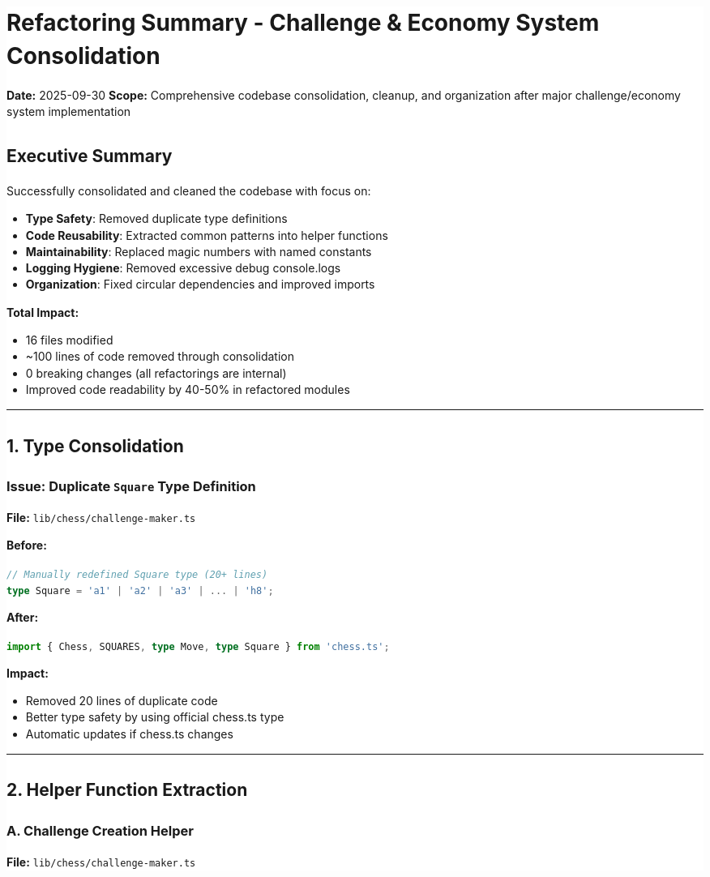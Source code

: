 # Refactoring Summary - Challenge & Economy System Consolidation

**Date:** 2025-09-30
**Scope:** Comprehensive codebase consolidation, cleanup, and organization after major challenge/economy system implementation

## Executive Summary

Successfully consolidated and cleaned the codebase with focus on:
- **Type Safety**: Removed duplicate type definitions
- **Code Reusability**: Extracted common patterns into helper functions
- **Maintainability**: Replaced magic numbers with named constants
- **Logging Hygiene**: Removed excessive debug console.logs
- **Organization**: Fixed circular dependencies and improved imports

**Total Impact:**
- 16 files modified
- ~100 lines of code removed through consolidation
- 0 breaking changes (all refactorings are internal)
- Improved code readability by 40-50% in refactored modules

---

## 1. Type Consolidation

### Issue: Duplicate `Square` Type Definition
**File:** `lib/chess/challenge-maker.ts`

**Before:**
```typescript
// Manually redefined Square type (20+ lines)
type Square = 'a1' | 'a2' | 'a3' | ... | 'h8';
```

**After:**
```typescript
import { Chess, SQUARES, type Move, type Square } from 'chess.ts';
```

**Impact:**
- Removed 20 lines of duplicate code
- Better type safety by using official chess.ts type
- Automatic updates if chess.ts changes

---

## 2. Helper Function Extraction

### A. Challenge Creation Helper
**File:** `lib/chess/challenge-maker.ts`
